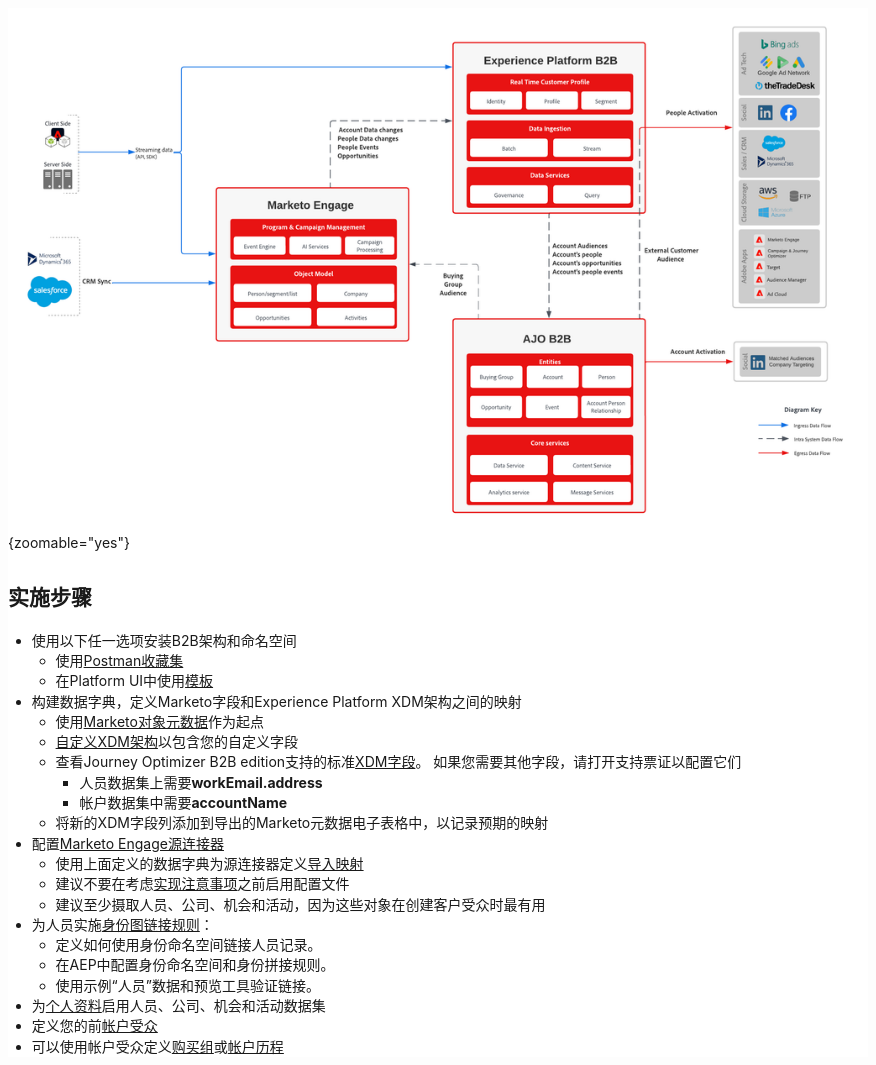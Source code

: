 ![仅包含Marketo数据的AJO B2B解决方案架构](./assets/ajo-b2b-marketo-only.png){zoomable="yes"}

## 实施步骤

* 使用以下任一选项安装B2B架构和命名空间
   * 使用[Postman收藏集](https://github.com/adobe/experience-platform-postman-samples/tree/master/Postman%20Collections/CDP%20Namespaces%20and%20Schemas%20Utility)
   * 在Platform UI中使用[模板](https://experienceleague.adobe.com/en/docs/experience-platform/sources/ui-tutorials/templates)
* 构建数据字典，定义Marketo字段和Experience Platform XDM架构之间的映射
   * 使用[Marketo对象元数据](https://experienceleague.adobe.com/en/docs/marketo/using/product-docs/administration/field-management/export-all-object-metadata)作为起点
   * [自定义XDM架构](https://experienceleague.adobe.com/en/docs/experience-platform/xdm/ui/fields/overview)以包含您的自定义字段
   * 查看Journey Optimizer B2B edition支持的标准[XDM字段](https://experienceleague.adobe.com/en/docs/journey-optimizer-b2b/user/accounts/field-mapping)。 如果您需要其他字段，请打开支持票证以配置它们
      * 人员数据集上需要&#x200B;**workEmail.address**
      * 帐户数据集中需要&#x200B;**accountName**
   * 将新的XDM字段列添加到导出的Marketo元数据电子表格中，以记录预期的映射
* 配置[Marketo Engage源连接器](https://experienceleague.adobe.com/en/docs/experience-platform/sources/connectors/adobe-applications/marketo/marketo)
   * 使用上面定义的数据字典为源连接器定义[导入映射](https://experienceleague.adobe.com/en/docs/experience-platform/data-prep/ui/mapping#import-mapping)
   * 建议不要在考虑[实现注意事项](#implementation-considerations)之前启用配置文件
   * 建议至少摄取人员、公司、机会和活动，因为这些对象在创建客户受众时最有用
* 为人员实施[身份图链接规则](https://experienceleague.adobe.com/en/docs/experience-platform/identity/features/identity-graph-linking-rules/overview)：
   * 定义如何使用身份命名空间链接人员记录。
   * 在AEP中配置身份命名空间和身份拼接规则。
   * 使用示例“人员”数据和预览工具验证链接。
* 为[个人资料](https://experienceleague.adobe.com/en/docs/experience-platform/catalog/datasets/user-guide#enable-profile)启用人员、公司、机会和活动数据集
* 定义您的前[帐户受众](https://experienceleague.adobe.com/en/docs/journey-optimizer-b2b/user/accounts/account-audience-overview)
* 可以使用帐户受众定义[购买组](https://experienceleague.adobe.com/en/docs/journey-optimizer-b2b/user/accounts/buying-groups/buying-groups-overview)或[帐户历程](https://experienceleague.adobe.com/en/docs/journey-optimizer-b2b/user/account-journeys/journey-overview)